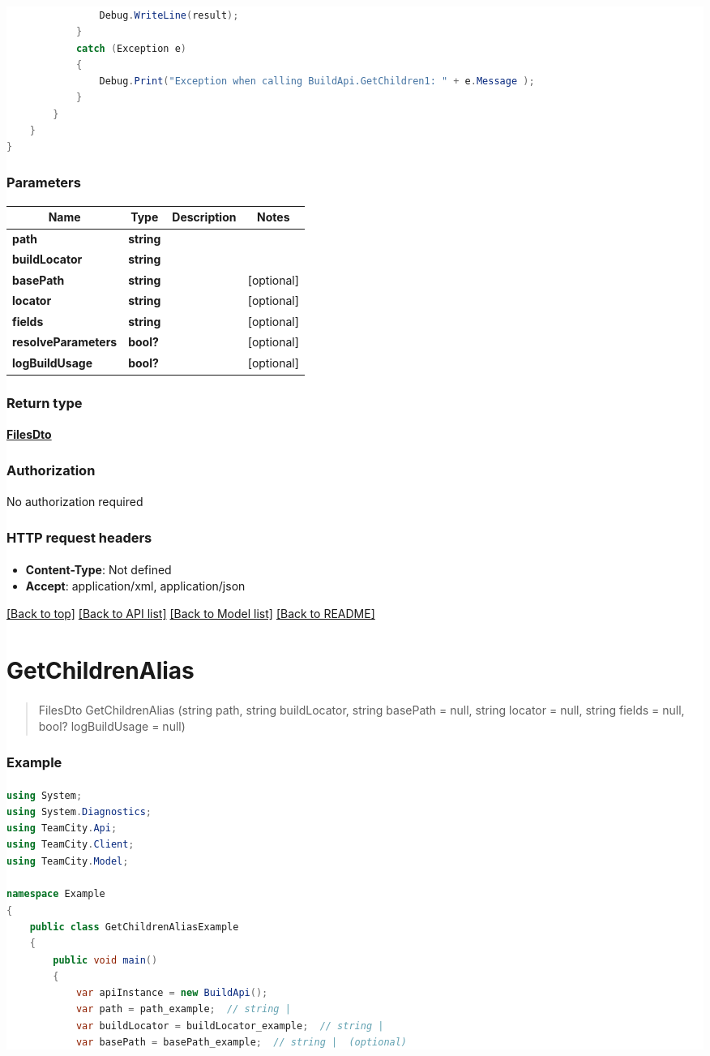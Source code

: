 ```csharp
                Debug.WriteLine(result);
            }
            catch (Exception e)
            {
                Debug.Print("Exception when calling BuildApi.GetChildren1: " + e.Message );
            }
        }
    }
}
```

### Parameters

Name | Type | Description  | Notes
------------- | ------------- | ------------- | -------------
 **path** | **string**|  | 
 **buildLocator** | **string**|  | 
 **basePath** | **string**|  | [optional] 
 **locator** | **string**|  | [optional] 
 **fields** | **string**|  | [optional] 
 **resolveParameters** | **bool?**|  | [optional] 
 **logBuildUsage** | **bool?**|  | [optional] 

### Return type

[**FilesDto**](FilesDto.md)

### Authorization

No authorization required

### HTTP request headers

 - **Content-Type**: Not defined
 - **Accept**: application/xml, application/json

[[Back to top]](#) [[Back to API list]](../README.md#documentation-for-api-endpoints) [[Back to Model list]](../README.md#documentation-for-models) [[Back to README]](../README.md)

<a name="getchildrenalias"></a>
# **GetChildrenAlias**
> FilesDto GetChildrenAlias (string path, string buildLocator, string basePath = null, string locator = null, string fields = null, bool? logBuildUsage = null)



### Example
```csharp
using System;
using System.Diagnostics;
using TeamCity.Api;
using TeamCity.Client;
using TeamCity.Model;

namespace Example
{
    public class GetChildrenAliasExample
    {
        public void main()
        {
            var apiInstance = new BuildApi();
            var path = path_example;  // string | 
            var buildLocator = buildLocator_example;  // string | 
            var basePath = basePath_example;  // string |  (optional) 
```